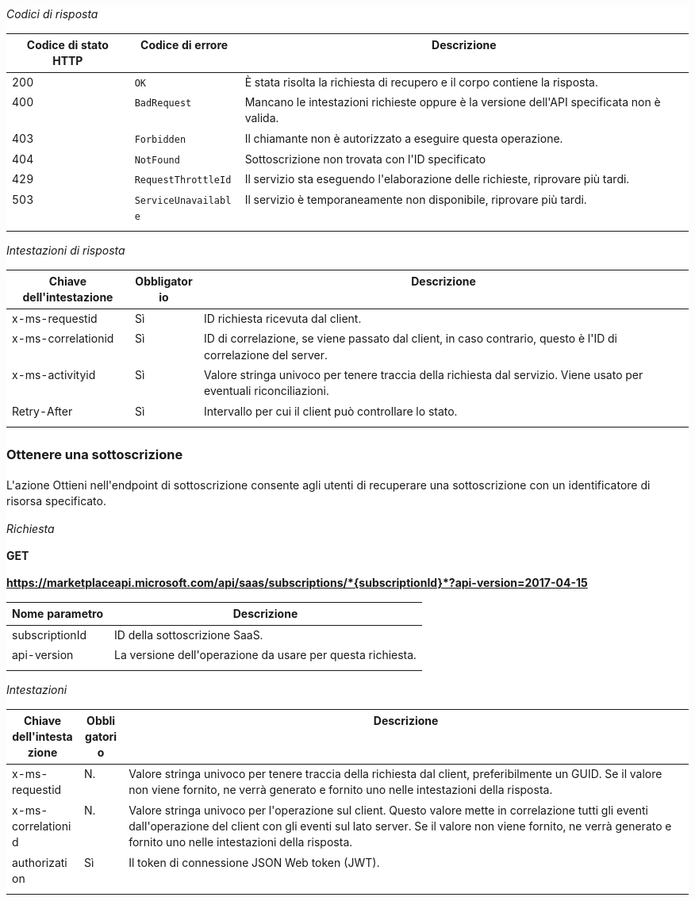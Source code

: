 *Codici di risposta*

| **Codice di stato HTTP** | **Codice di errore**     | **Descrizione**                                                              |
|----------------------|--------------------|------------------------------------------------------------------------------|
| 200                  | `OK`                 | È stata risolta la richiesta di recupero e il corpo contiene la risposta.    |
| 400                  | `BadRequest`         | Mancano le intestazioni richieste oppure è la versione dell'API specificata non è valida. |
| 403                  | `Forbidden`          | Il chiamante non è autorizzato a eseguire questa operazione.                      |
| 404                  | `NotFound`           | Sottoscrizione non trovata con l'ID specificato                                     |
| 429                  | `RequestThrottleId`  | Il servizio sta eseguendo l'elaborazione delle richieste, riprovare più tardi.                     |
| 503                  | `ServiceUnavailable` | Il servizio è temporaneamente non disponibile, riprovare più tardi.                             |
|  |  |  |

*Intestazioni di risposta*

| **Chiave dell'intestazione**     | **Obbligatorio** | **Descrizione**                                                                                        |
|--------------------|--------------|--------------------------------------------------------------------------------------------------------|
| x-ms-requestid     | Sì          | ID richiesta ricevuta dal client.                                                                   |
| x-ms-correlationid | Sì          | ID di correlazione, se viene passato dal client, in caso contrario, questo è l'ID di correlazione del server.                   |
| x-ms-activityid    | Sì          | Valore stringa univoco per tenere traccia della richiesta dal servizio. Viene usato per eventuali riconciliazioni. |
| Retry-After        | Sì          | Intervallo per cui il client può controllare lo stato.                                                       |
|  |  |  |

### <a name="get-subscription"></a>Ottenere una sottoscrizione

L'azione Ottieni nell'endpoint di sottoscrizione consente agli utenti di recuperare una sottoscrizione con un identificatore di risorsa specificato.

*Richiesta*

**GET**

**https://marketplaceapi.microsoft.com/api/saas/subscriptions/*{subscriptionId}*?api-version=2017-04-15**

| **Nome parametro**  | **Descrizione**                                       |
|---------------------|-------------------------------------------------------|
| subscriptionId      | ID della sottoscrizione SaaS.                              |
| api-version         | La versione dell'operazione da usare per questa richiesta. |
|  |  |

*Intestazioni*

| **Chiave dell'intestazione**     | **Obbligatorio** | **Descrizione**                                                                                           |
|--------------------|--------------|-----------------------------------------------------------------------------------------------------------|
| x-ms-requestid     | N.           | Valore stringa univoco per tenere traccia della richiesta dal client, preferibilmente un GUID. Se il valore non viene fornito, ne verrà generato e fornito uno nelle intestazioni della risposta.                                                           |
| x-ms-correlationid | N.           | Valore stringa univoco per l'operazione sul client. Questo valore mette in correlazione tutti gli eventi dall'operazione del client con gli eventi sul lato server. Se il valore non viene fornito, ne verrà generato e fornito uno nelle intestazioni della risposta. |
| authorization      | Sì          | Il token di connessione JSON Web token (JWT).                                                                    |
|  |  |  |
